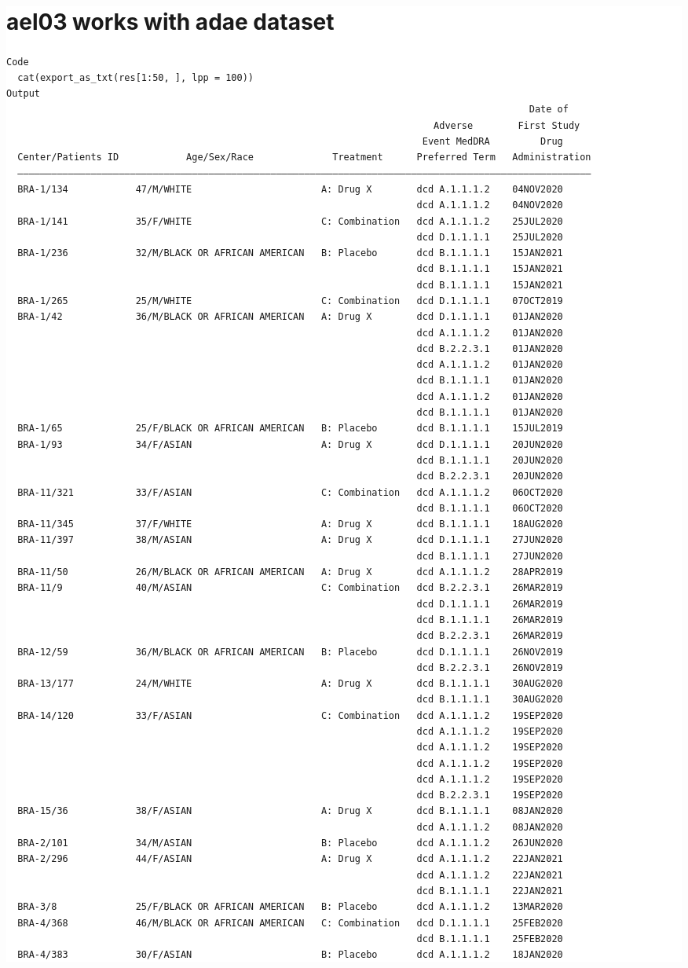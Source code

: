 # ael03 works with adae dataset

    Code
      cat(export_as_txt(res[1:50, ], lpp = 100))
    Output
                                                                                                 Date of    
                                                                                Adverse        First Study  
                                                                              Event MedDRA         Drug     
      Center/Patients ID            Age/Sex/Race              Treatment      Preferred Term   Administration
      ——————————————————————————————————————————————————————————————————————————————————————————————————————
      BRA-1/134            47/M/WHITE                       A: Drug X        dcd A.1.1.1.2    04NOV2020     
                                                                             dcd A.1.1.1.2    04NOV2020     
      BRA-1/141            35/F/WHITE                       C: Combination   dcd A.1.1.1.2    25JUL2020     
                                                                             dcd D.1.1.1.1    25JUL2020     
      BRA-1/236            32/M/BLACK OR AFRICAN AMERICAN   B: Placebo       dcd B.1.1.1.1    15JAN2021     
                                                                             dcd B.1.1.1.1    15JAN2021     
                                                                             dcd B.1.1.1.1    15JAN2021     
      BRA-1/265            25/M/WHITE                       C: Combination   dcd D.1.1.1.1    07OCT2019     
      BRA-1/42             36/M/BLACK OR AFRICAN AMERICAN   A: Drug X        dcd D.1.1.1.1    01JAN2020     
                                                                             dcd A.1.1.1.2    01JAN2020     
                                                                             dcd B.2.2.3.1    01JAN2020     
                                                                             dcd A.1.1.1.2    01JAN2020     
                                                                             dcd B.1.1.1.1    01JAN2020     
                                                                             dcd A.1.1.1.2    01JAN2020     
                                                                             dcd B.1.1.1.1    01JAN2020     
      BRA-1/65             25/F/BLACK OR AFRICAN AMERICAN   B: Placebo       dcd B.1.1.1.1    15JUL2019     
      BRA-1/93             34/F/ASIAN                       A: Drug X        dcd D.1.1.1.1    20JUN2020     
                                                                             dcd B.1.1.1.1    20JUN2020     
                                                                             dcd B.2.2.3.1    20JUN2020     
      BRA-11/321           33/F/ASIAN                       C: Combination   dcd A.1.1.1.2    06OCT2020     
                                                                             dcd B.1.1.1.1    06OCT2020     
      BRA-11/345           37/F/WHITE                       A: Drug X        dcd B.1.1.1.1    18AUG2020     
      BRA-11/397           38/M/ASIAN                       A: Drug X        dcd D.1.1.1.1    27JUN2020     
                                                                             dcd B.1.1.1.1    27JUN2020     
      BRA-11/50            26/M/BLACK OR AFRICAN AMERICAN   A: Drug X        dcd A.1.1.1.2    28APR2019     
      BRA-11/9             40/M/ASIAN                       C: Combination   dcd B.2.2.3.1    26MAR2019     
                                                                             dcd D.1.1.1.1    26MAR2019     
                                                                             dcd B.1.1.1.1    26MAR2019     
                                                                             dcd B.2.2.3.1    26MAR2019     
      BRA-12/59            36/M/BLACK OR AFRICAN AMERICAN   B: Placebo       dcd D.1.1.1.1    26NOV2019     
                                                                             dcd B.2.2.3.1    26NOV2019     
      BRA-13/177           24/M/WHITE                       A: Drug X        dcd B.1.1.1.1    30AUG2020     
                                                                             dcd B.1.1.1.1    30AUG2020     
      BRA-14/120           33/F/ASIAN                       C: Combination   dcd A.1.1.1.2    19SEP2020     
                                                                             dcd A.1.1.1.2    19SEP2020     
                                                                             dcd A.1.1.1.2    19SEP2020     
                                                                             dcd A.1.1.1.2    19SEP2020     
                                                                             dcd A.1.1.1.2    19SEP2020     
                                                                             dcd B.2.2.3.1    19SEP2020     
      BRA-15/36            38/F/ASIAN                       A: Drug X        dcd B.1.1.1.1    08JAN2020     
                                                                             dcd A.1.1.1.2    08JAN2020     
      BRA-2/101            34/M/ASIAN                       B: Placebo       dcd A.1.1.1.2    26JUN2020     
      BRA-2/296            44/F/ASIAN                       A: Drug X        dcd A.1.1.1.2    22JAN2021     
                                                                             dcd A.1.1.1.2    22JAN2021     
                                                                             dcd B.1.1.1.1    22JAN2021     
      BRA-3/8              25/F/BLACK OR AFRICAN AMERICAN   B: Placebo       dcd A.1.1.1.2    13MAR2020     
      BRA-4/368            46/M/BLACK OR AFRICAN AMERICAN   C: Combination   dcd D.1.1.1.1    25FEB2020     
                                                                             dcd B.1.1.1.1    25FEB2020     
      BRA-4/383            30/F/ASIAN                       B: Placebo       dcd A.1.1.1.2    18JAN2020     